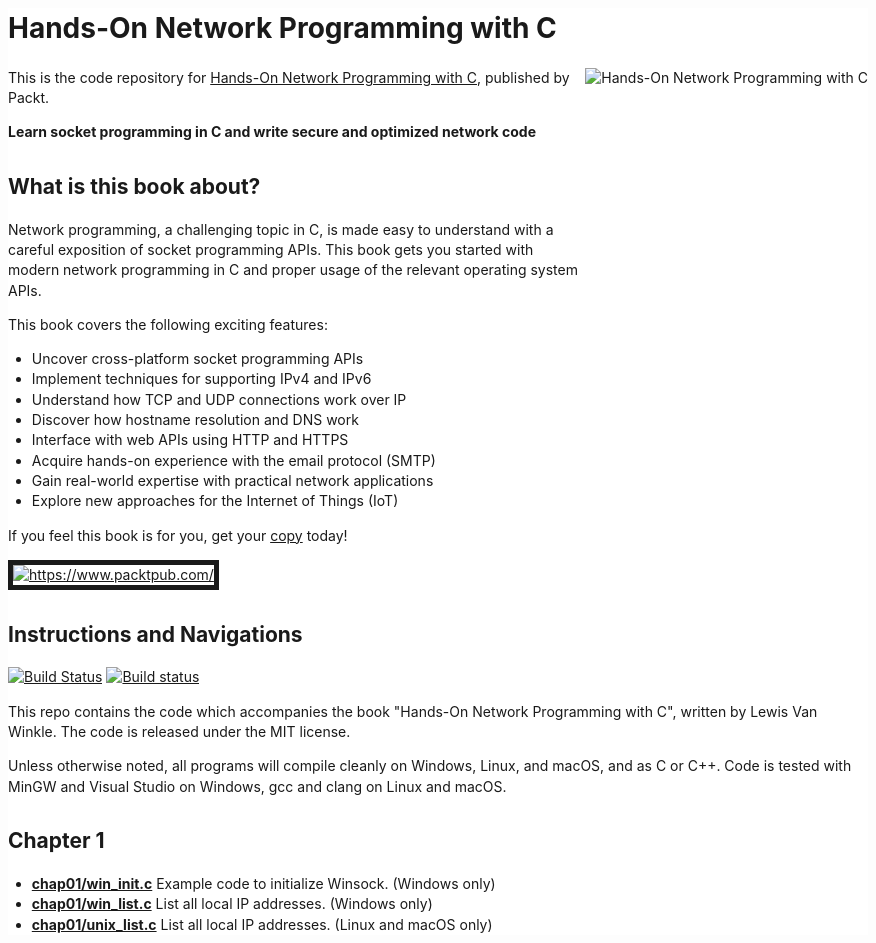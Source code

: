 # Hands-On Network Programming with C

<a href="https://www.packtpub.com/networking-and-servers/hands-network-programming-c?utm_source=github&utm_medium=repository&utm_campaign=9781789349863 "><img src="https://d255esdrn735hr.cloudfront.net/sites/default/files/imagecache/ppv4_main_book_cover/B11212_MockupCover.png" alt="Hands-On Network Programming with C" height="256px" align="right"></a>

This is the code repository for [Hands-On Network Programming with C](https://www.packtpub.com/networking-and-servers/hands-network-programming-c?utm_source=github&utm_medium=repository&utm_campaign=9781789349863 ), published by Packt.

**Learn socket programming in C and write secure and optimized network code**

## What is this book about?
Network programming, a challenging topic in C, is made easy to understand with a careful exposition of socket programming APIs. This book gets you started with modern network programming in C and proper usage of the relevant operating system APIs.

This book covers the following exciting features:
-	Uncover cross-platform socket programming APIs
-	Implement techniques   for supporting IPv4 and IPv6
-	Understand how TCP and UDP connections work over IP
-	Discover how hostname resolution and   DNS work
-	Interface with web APIs using HTTP and HTTPS
-	Acquire hands-on experience with the email protocol (SMTP)
-	Gain real-world expertise with practical network applications  
-	Explore new approaches for   the Internet of Things (IoT)


If you feel this book is for you, get your [copy](https://www.amazon.com/dp/1789349869) today!

<a href="https://www.packtpub.com/?utm_source=github&utm_medium=banner&utm_campaign=GitHubBanner"><img src="https://raw.githubusercontent.com/PacktPublishing/GitHub/master/GitHub.png" 
alt="https://www.packtpub.com/" border="5" /></a>

## Instructions and Navigations

[![Build Status](https://travis-ci.org/codeplea/Hands-On-Network-Programming-with-C.svg?branch=master)](https://travis-ci.org/codeplea/Hands-On-Network-Programming-with-C)
[![Build status](https://ci.appveyor.com/api/projects/status/yarb3kmmn5db21vn?svg=true)](https://ci.appveyor.com/project/codeplea/hands-on-network-programming-with-c)

This repo contains the code which accompanies the book "Hands-On Network
Programming with C", written by Lewis Van Winkle. The code is released under
the MIT license.

Unless otherwise noted, all programs will compile cleanly on Windows, Linux,
and macOS, and as C or C++. Code is tested with MinGW and Visual Studio on
Windows, gcc and clang on Linux and macOS.


## Chapter 1

* **[chap01/win_init.c](chap01/win_init.c)** Example code to initialize Winsock. (Windows only)
* **[chap01/win_list.c](chap01/win_list.c)** List all local IP addresses. (Windows only)
* **[chap01/unix_list.c](chap01/unix_list.c)** List all local IP addresses. (Linux and macOS only)
